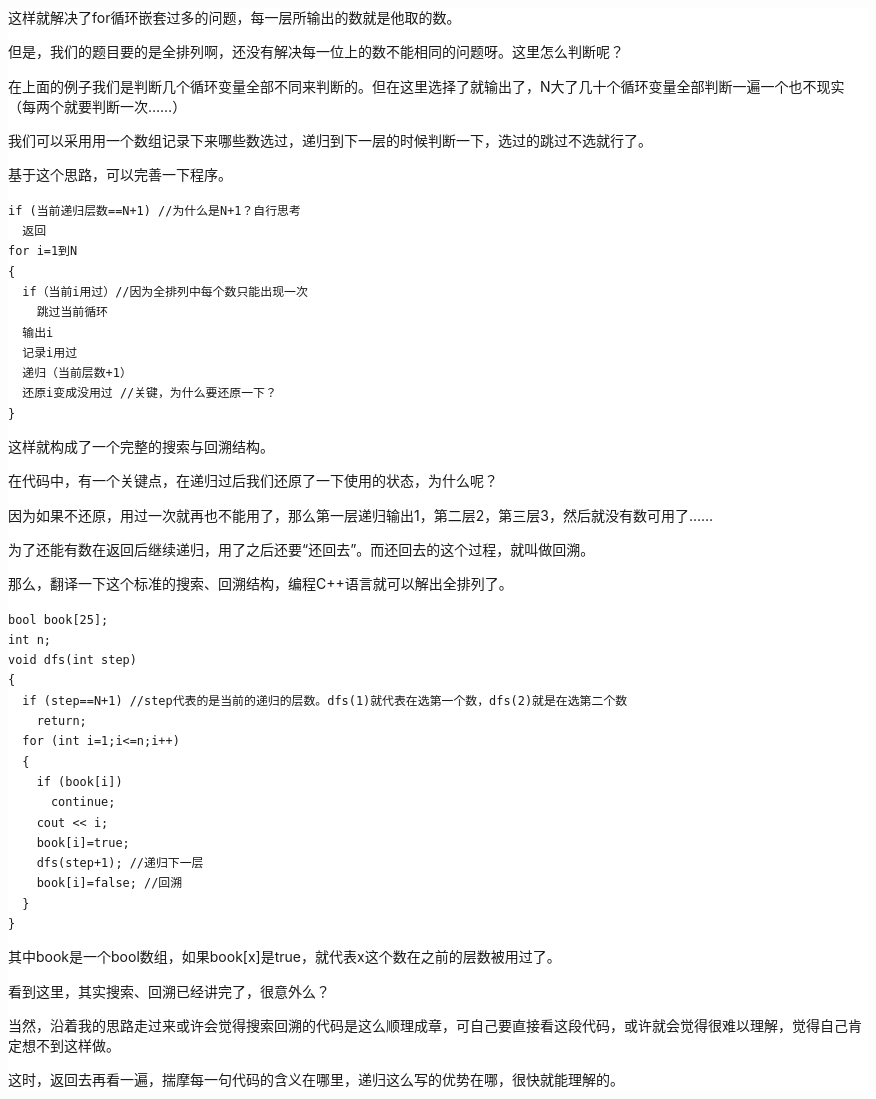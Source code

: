 这样就解决了for循环嵌套过多的问题，每一层所输出的数就是他取的数。

但是，我们的题目要的是全排列啊，还没有解决每一位上的数不能相同的问题呀。这里怎么判断呢？

在上面的例子我们是判断几个循环变量全部不同来判断的。但在这里选择了就输出了，N大了几十个循环变量全部判断一遍一个也不现实（每两个就要判断一次……）

我们可以采用用一个数组记录下来哪些数选过，递归到下一层的时候判断一下，选过的跳过不选就行了。

基于这个思路，可以完善一下程序。

```
if (当前递归层数==N+1) //为什么是N+1？自行思考
  返回
for i=1到N
{
  if（当前i用过）//因为全排列中每个数只能出现一次
    跳过当前循环
  输出i
  记录i用过
  递归（当前层数+1）
  还原i变成没用过 //关键，为什么要还原一下？
}
```

这样就构成了一个完整的搜索与回溯结构。

在代码中，有一个关键点，在递归过后我们还原了一下使用的状态，为什么呢？

因为如果不还原，用过一次就再也不能用了，那么第一层递归输出1，第二层2，第三层3，然后就没有数可用了……

为了还能有数在返回后继续递归，用了之后还要“还回去”。而还回去的这个过程，就叫做回溯。

那么，翻译一下这个标准的搜索、回溯结构，编程C++语言就可以解出全排列了。

```
bool book[25];
int n;
void dfs(int step)
{
  if (step==N+1) //step代表的是当前的递归的层数。dfs(1)就代表在选第一个数，dfs(2)就是在选第二个数
    return;
  for (int i=1;i<=n;i++)
  {
    if (book[i])
      continue;
    cout << i;
    book[i]=true;
    dfs(step+1); //递归下一层
    book[i]=false; //回溯
  }
}
```

其中book是一个bool数组，如果book[x]是true，就代表x这个数在之前的层数被用过了。

看到这里，其实搜索、回溯已经讲完了，很意外么？

当然，沿着我的思路走过来或许会觉得搜索回溯的代码是这么顺理成章，可自己要直接看这段代码，或许就会觉得很难以理解，觉得自己肯定想不到这样做。

这时，返回去再看一遍，揣摩每一句代码的含义在哪里，递归这么写的优势在哪，很快就能理解的。
